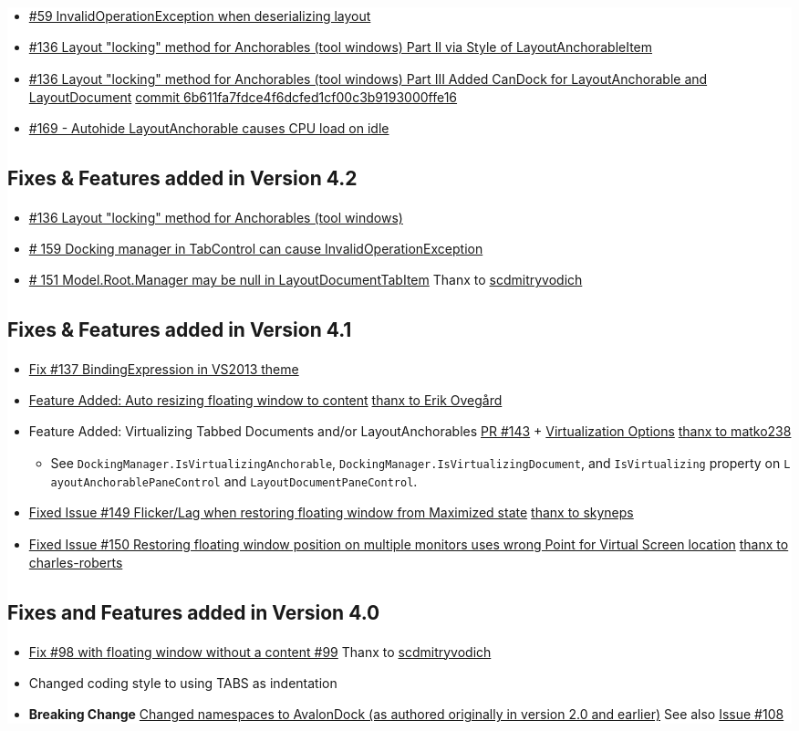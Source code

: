 - [#59 InvalidOperationException when deserializing layout](https://github.com/Dirkster99/AvalonDock/issues/59#issuecomment-642934204)

- [#136 Layout "locking" method for Anchorables (tool windows) Part II via Style of LayoutAnchorableItem](https://github.com/Dirkster99/AvalonDock/issues/136)

- [#136 Layout "locking" method for Anchorables (tool windows) Part III Added CanDock for LayoutAnchorable and LayoutDocument](https://github.com/Dirkster99/AvalonDock/issues/136)
    [commit 6b611fa7fdce4f6dcfed1cf00c3b9193000ffe16](https://github.com/Dirkster99/AvalonDock/commit/6b611fa7fdce4f6dcfed1cf00c3b9193000ffe16)

- [#169 - Autohide LayoutAnchorable causes CPU load on idle](https://github.com/Dirkster99/AvalonDock/issues/169)

## Fixes & Features  added in Version 4.2

- [#136 Layout "locking" method for Anchorables (tool windows)](https://github.com/Dirkster99/AvalonDock/issues/136)

- [# 159 Docking manager in TabControl can cause InvalidOperationException](https://github.com/Dirkster99/AvalonDock/issues/159)

- [# 151 Model.Root.Manager may be null in LayoutDocumentTabItem](https://github.com/Dirkster99/AvalonDock/issues/151) Thanx to [scdmitryvodich](https://github.com/scdmitryvodich)

## Fixes & Features  added in Version 4.1

- [Fix #137 BindingExpression in VS2013 theme](https://github.com/Dirkster99/AvalonDock/issues/137)

- [Feature Added: Auto resizing floating window to content](https://github.com/Dirkster99/AvalonDock/pull/146) [thanx to Erik Ovegård](https://github.com/eriove)

- Feature Added: Virtualizing Tabbed Documents and/or LayoutAnchorables [PR #143](https://github.com/Dirkster99/AvalonDock/pull/143) + [Virtualization Options](https://github.com/Dirkster99/AvalonDock/commit/1a45dbbe66c931e6c87ad769a9b269da4cb290ae)  [thanx to matko238](https://github.com/matko238)  
  - See ``DockingManager.IsVirtualizingAnchorable``, ``DockingManager.IsVirtualizingDocument``, and ``IsVirtualizing`` property on ``LayoutAnchorablePaneControl`` and ``LayoutDocumentPaneControl``.

- [Fixed Issue #149 Flicker/Lag when restoring floating window from Maximized state](https://github.com/Dirkster99/AvalonDock/issues/149) [thanx to skyneps](https://github.com/skyneps)

- [Fixed Issue #150 Restoring floating window position on multiple monitors uses wrong Point for Virtual Screen location](https://github.com/Dirkster99/AvalonDock/issues/150) [thanx to charles-roberts](https://github.com/charles-roberts)

## Fixes and Features added in Version 4.0

- [Fix #98 with floating window without a content #99](https://github.com/Dirkster99/AvalonDock/pull/99) Thanx to [scdmitryvodich](https://github.com/scdmitryvodich)

- Changed coding style to using TABS as indentation
- **Breaking Change** [Changed namespaces to AvalonDock (as authored originally in version 2.0 and earlier)](https://github.com/Dirkster99/AvalonDock/pull/102) See also [Issue #108](https://github.com/Dirkster99/AvalonDock/issues/108)
